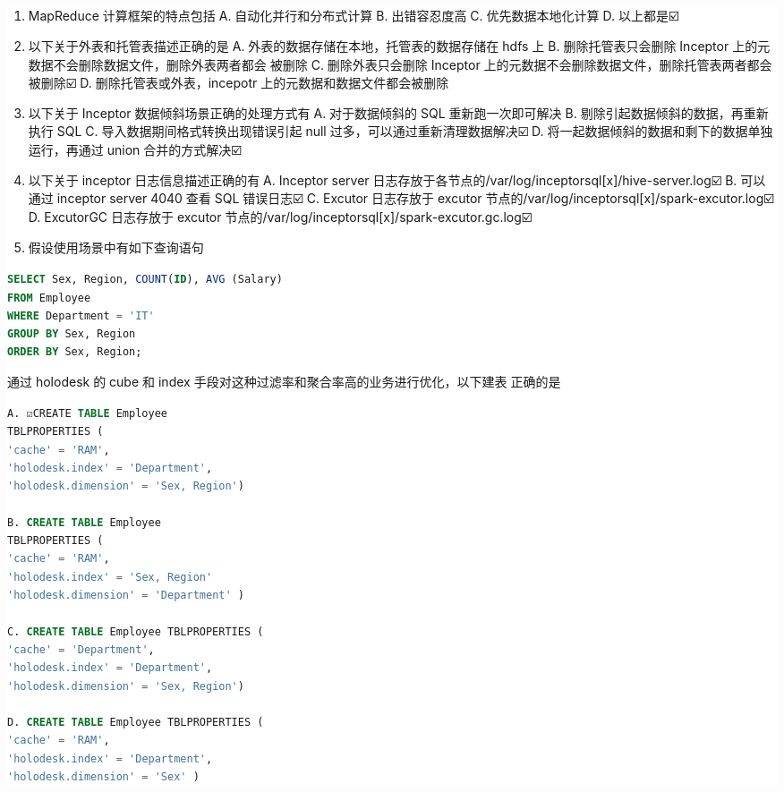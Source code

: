 1. MapReduce 计算框架的特点包括
A. 自动化并行和分布式计算
B. 出错容忍度高
C. 优先数据本地化计算
D. 以上都是☑️

1. 以下关于外表和托管表描述正确的是
A. 外表的数据存储在本地，托管表的数据存储在 hdfs 上
B. 删除托管表只会删除 Inceptor 上的元数据不会删除数据文件，删除外表两者都会 被删除
C. 删除外表只会删除 Inceptor 上的元数据不会删除数据文件，删除托管表两者都会 被删除☑️
D. 删除托管表或外表，incepotr 上的元数据和数据文件都会被删除

1. 以下关于 Inceptor 数据倾斜场景正确的处理方式有
A. 对于数据倾斜的 SQL 重新跑一次即可解决
B. 剔除引起数据倾斜的数据，再重新执行 SQL
C. 导入数据期间格式转换出现错误引起 null 过多，可以通过重新清理数据解决☑️
D. 将一起数据倾斜的数据和剩下的数据单独运行，再通过 union 合并的方式解决☑️

1. 以下关于 inceptor 日志信息描述正确的有
A. Inceptor server 日志存放于各节点的/var/log/inceptorsql[x]/hive-server.log☑️
B. 可以通过 inceptor server 4040 查看 SQL 错误日志☑️
C. Excutor 日志存放于 excutor 节点的/var/log/inceptorsql[x]/spark-excutor.log☑️
D. ExcutorGC 日志存放于 excutor 节点的/var/log/inceptorsql[x]/spark-excutor.gc.log☑️

1. 假设使用场景中有如下查询语句
```sql
SELECT Sex, Region, COUNT(ID), AVG (Salary)
FROM Employee
WHERE Department = 'IT'
GROUP BY Sex, Region
ORDER BY Sex, Region;
```
通过 holodesk 的 cube 和 index 手段对这种过滤率和聚合率高的业务进行优化，以下建表 正确的是
```sql
A. ☑️CREATE TABLE Employee
TBLPROPERTIES (
'cache' = 'RAM',
'holodesk.index' = 'Department',
'holodesk.dimension' = 'Sex, Region')

B. CREATE TABLE Employee
TBLPROPERTIES (
'cache' = 'RAM',
'holodesk.index' = 'Sex, Region'
'holodesk.dimension' = 'Department' )

C. CREATE TABLE Employee TBLPROPERTIES (
'cache' = 'Department',
'holodesk.index' = 'Department',
'holodesk.dimension' = 'Sex, Region')

D. CREATE TABLE Employee TBLPROPERTIES (
'cache' = 'RAM',
'holodesk.index' = 'Department',
'holodesk.dimension' = 'Sex' )
```
